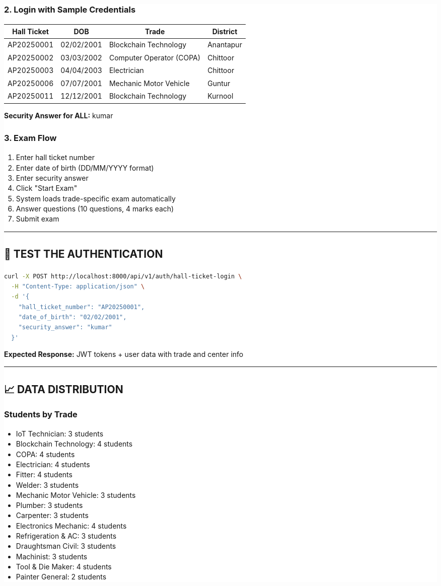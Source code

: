 ### 2. Login with Sample Credentials

| Hall Ticket | DOB        | Trade                    | District      |
|-------------|------------|--------------------------|---------------|
| AP20250001  | 02/02/2001 | Blockchain Technology    | Anantapur     |
| AP20250002  | 03/03/2002 | Computer Operator (COPA) | Chittoor      |
| AP20250003  | 04/04/2003 | Electrician              | Chittoor      |
| AP20250006  | 07/07/2001 | Mechanic Motor Vehicle   | Guntur        |
| AP20250011  | 12/12/2001 | Blockchain Technology    | Kurnool       |

**Security Answer for ALL:** kumar

### 3. Exam Flow
1. Enter hall ticket number
2. Enter date of birth (DD/MM/YYYY format)
3. Enter security answer
4. Click "Start Exam"
5. System loads trade-specific exam automatically
6. Answer questions (10 questions, 4 marks each)
7. Submit exam

---

## 🧪 TEST THE AUTHENTICATION

```bash
curl -X POST http://localhost:8000/api/v1/auth/hall-ticket-login \
  -H "Content-Type: application/json" \
  -d '{
    "hall_ticket_number": "AP20250001",
    "date_of_birth": "02/02/2001",
    "security_answer": "kumar"
  }'
```

**Expected Response:** JWT tokens + user data with trade and center info

---

## 📈 DATA DISTRIBUTION

### Students by Trade
- IoT Technician: 3 students
- Blockchain Technology: 4 students
- COPA: 4 students
- Electrician: 4 students
- Fitter: 4 students
- Welder: 3 students
- Mechanic Motor Vehicle: 3 students
- Plumber: 3 students
- Carpenter: 3 students
- Electronics Mechanic: 4 students
- Refrigeration & AC: 3 students
- Draughtsman Civil: 3 students
- Machinist: 3 students
- Tool & Die Maker: 4 students
- Painter General: 2 students

